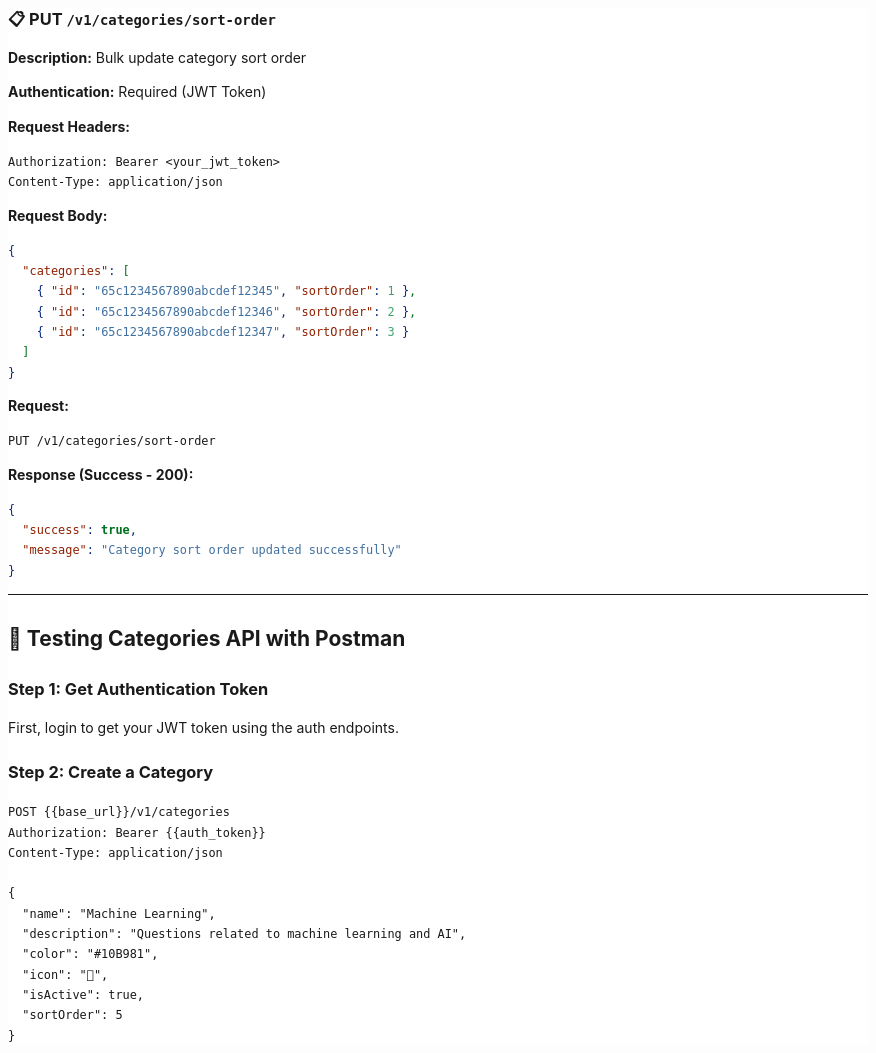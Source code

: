 
### 📋 **PUT** `/v1/categories/sort-order`
**Description:** Bulk update category sort order

**Authentication:** Required (JWT Token)

**Request Headers:**
```http
Authorization: Bearer <your_jwt_token>
Content-Type: application/json
```

**Request Body:**
```json
{
  "categories": [
    { "id": "65c1234567890abcdef12345", "sortOrder": 1 },
    { "id": "65c1234567890abcdef12346", "sortOrder": 2 },
    { "id": "65c1234567890abcdef12347", "sortOrder": 3 }
  ]
}
```

**Request:**
```http
PUT /v1/categories/sort-order
```

**Response (Success - 200):**
```json
{
  "success": true,
  "message": "Category sort order updated successfully"
}
```

---

## 🔧 **Testing Categories API with Postman**

### **Step 1: Get Authentication Token**
First, login to get your JWT token using the auth endpoints.

### **Step 2: Create a Category**
```http
POST {{base_url}}/v1/categories
Authorization: Bearer {{auth_token}}
Content-Type: application/json

{
  "name": "Machine Learning",
  "description": "Questions related to machine learning and AI",
  "color": "#10B981",
  "icon": "🤖",
  "isActive": true,
  "sortOrder": 5
}
```
